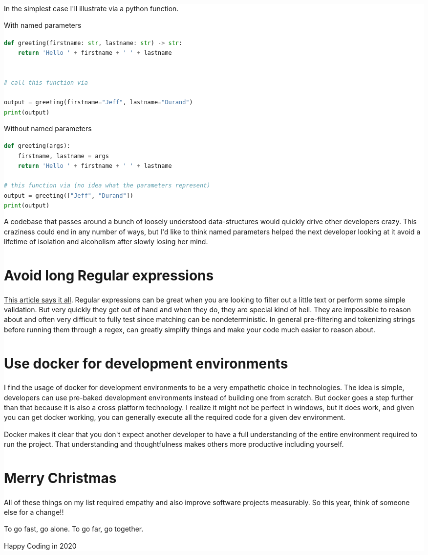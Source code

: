 In the simplest case I'll illustrate via a python function.

With named parameters
```python
def greeting(firstname: str, lastname: str) -> str:
    return 'Hello ' + firstname + ' ' + lastname


# call this function via

output = greeting(firstname="Jeff", lastname="Durand")
print(output)

```

Without named parameters
```python
def greeting(args):
    firstname, lastname = args
    return 'Hello ' + firstname + ' ' + lastname

# this function via (no idea what the parameters represent)
output = greeting(["Jeff", "Durand"])
print(output)
```

A codebase that passes around a bunch of loosely understood data-structures would quickly drive other developers crazy.  This craziness could end in any number of ways, but I'd like to think named parameters helped the next developer looking at it avoid a lifetime of isolation and alcoholism after slowly losing her mind.

# Avoid long Regular expressions

[This article says it all](https://blog.codinghorror.com/regex-use-vs-regex-abuse/).  Regular expressions can be great when you are looking to filter out a little text or perform some simple validation.  But very quickly they get out of hand and when they do, they are special kind of hell.  They are impossible to reason about and often very difficult to fully test since matching can be nondeterministic. In general pre-filtering and tokenizing strings before running them through a regex, can greatly simplify things and make your code much easier to reason about.

# Use docker for development environments

I find the usage of docker for development environments to be a very empathetic choice in technologies.  The idea is simple, developers can use pre-baked development environments instead of building one from scratch.  But docker goes a step further than that because it is also a cross platform technology.  I realize it might not be perfect in windows, but it does work, and given you can get docker working, you can generally execute all the required code for a given dev environment.

Docker makes it clear that you don't expect another developer to have a full understanding of the entire environment required to run the project.  That understanding and thoughtfulness makes others more productive including yourself. 

# Merry Christmas

All of these things on my list required empathy and also improve software projects measurably.  So this year, think of someone else for a change!!

To go fast, go alone. To go far, go together.  

Happy Coding in 2020
